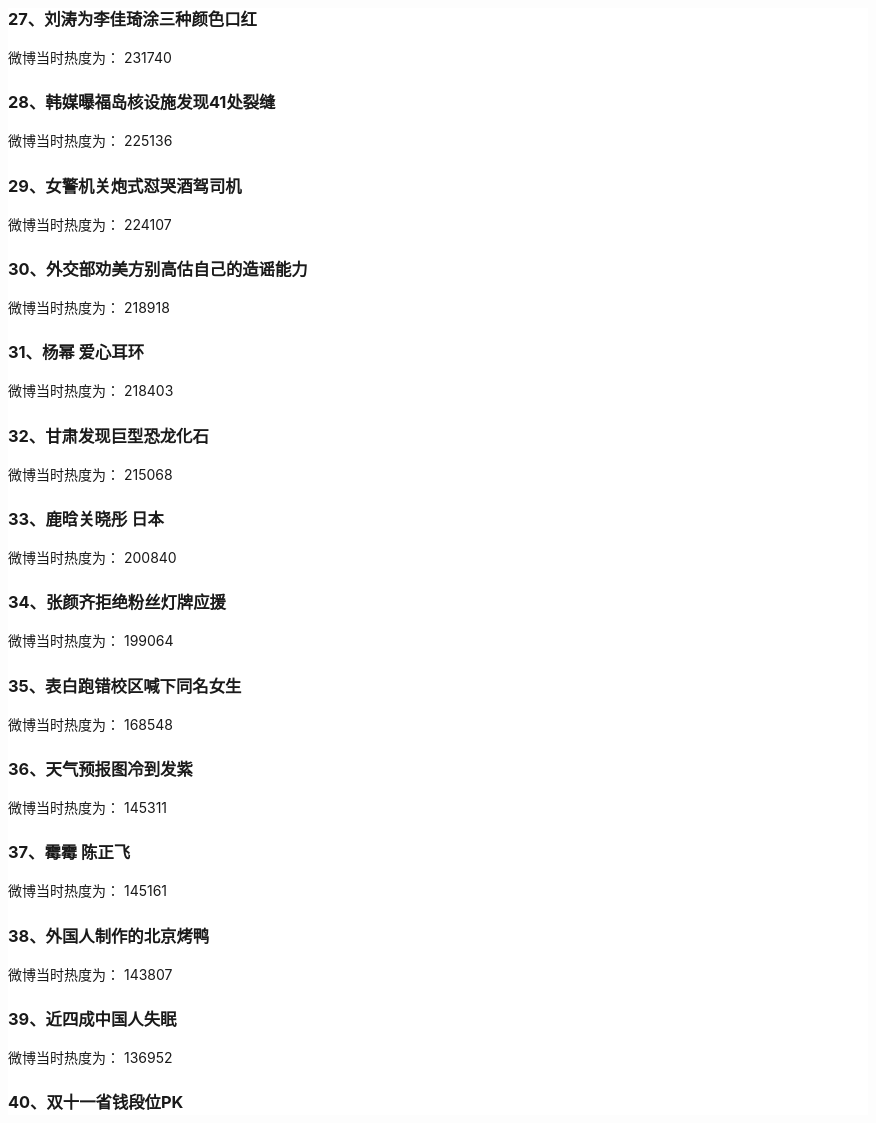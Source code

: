 ### 27、刘涛为李佳琦涂三种颜色口红

微博当时热度为： 231740

### 28、韩媒曝福岛核设施发现41处裂缝

微博当时热度为： 225136

### 29、女警机关炮式怼哭酒驾司机

微博当时热度为： 224107

### 30、外交部劝美方别高估自己的造谣能力

微博当时热度为： 218918

### 31、杨幂 爱心耳环

微博当时热度为： 218403

### 32、甘肃发现巨型恐龙化石

微博当时热度为： 215068

### 33、鹿晗关晓彤 日本

微博当时热度为： 200840

### 34、张颜齐拒绝粉丝灯牌应援

微博当时热度为： 199064

### 35、表白跑错校区喊下同名女生

微博当时热度为： 168548

### 36、天气预报图冷到发紫

微博当时热度为： 145311

### 37、霉霉 陈正飞

微博当时热度为： 145161

### 38、外国人制作的北京烤鸭

微博当时热度为： 143807

### 39、近四成中国人失眠

微博当时热度为： 136952

### 40、双十一省钱段位PK
